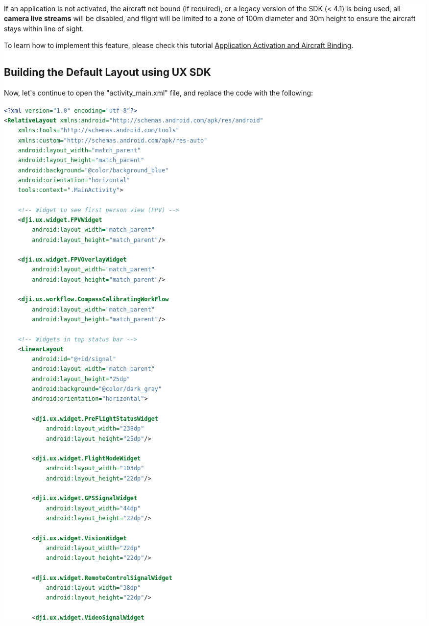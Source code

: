  If an application is not activated, the aircraft not bound (if required), or a legacy version of the SDK (< 4.1) is being used, all **camera live streams** will be disabled, and flight will be limited to a zone of 100m diameter and 30m height to ensure the aircraft stays within line of sight.

 To learn how to implement this feature, please check this tutorial [Application Activation and Aircraft Binding](./ActivationAndBinding.html).

## Building the Default Layout using UX SDK

Now, let's continue to open the "activity_main.xml" file, and replace the code with the following:

~~~xml
<?xml version="1.0" encoding="utf-8"?>
<RelativeLayout xmlns:android="http://schemas.android.com/apk/res/android"
    xmlns:tools="http://schemas.android.com/tools"
    xmlns:custom="http://schemas.android.com/apk/res-auto"
    android:layout_width="match_parent"
    android:layout_height="match_parent"
    android:background="@color/background_blue"
    android:orientation="horizontal"
    tools:context=".MainActivity">

    <!-- Widget to see first person view (FPV) -->
    <dji.ux.widget.FPVWidget
        android:layout_width="match_parent"
        android:layout_height="match_parent"/>

    <dji.ux.widget.FPVOverlayWidget
        android:layout_width="match_parent"
        android:layout_height="match_parent"/>

    <dji.ux.workflow.CompassCalibratingWorkFlow
        android:layout_width="match_parent"
        android:layout_height="match_parent"/>

    <!-- Widgets in top status bar -->
    <LinearLayout
        android:id="@+id/signal"
        android:layout_width="match_parent"
        android:layout_height="25dp"
        android:background="@color/dark_gray"
        android:orientation="horizontal">

        <dji.ux.widget.PreFlightStatusWidget
            android:layout_width="238dp"
            android:layout_height="25dp"/>

        <dji.ux.widget.FlightModeWidget
            android:layout_width="103dp"
            android:layout_height="22dp"/>

        <dji.ux.widget.GPSSignalWidget
            android:layout_width="44dp"
            android:layout_height="22dp"/>

        <dji.ux.widget.VisionWidget
            android:layout_width="22dp"
            android:layout_height="22dp"/>

        <dji.ux.widget.RemoteControlSignalWidget
            android:layout_width="38dp"
            android:layout_height="22dp"/>

        <dji.ux.widget.VideoSignalWidget
~~~